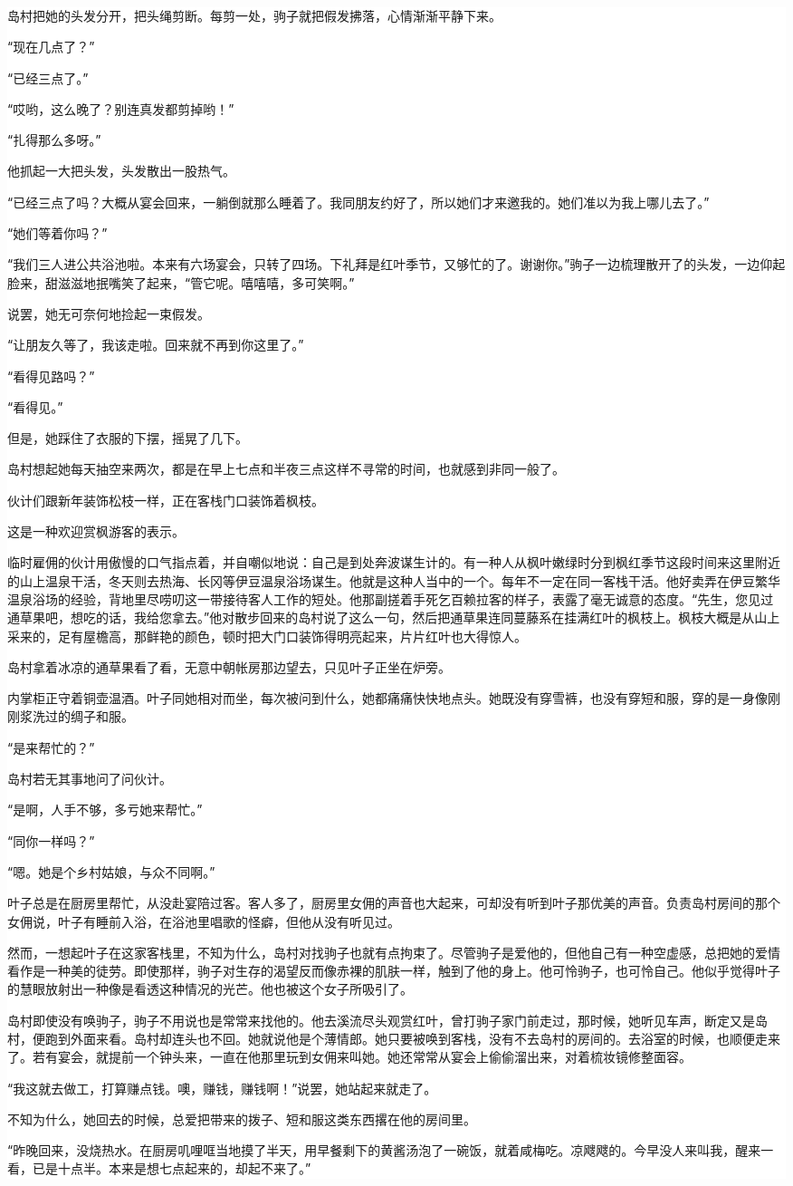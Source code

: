 岛村把她的头发分开，把头绳剪断。每剪一处，驹子就把假发拂落，心情渐渐平静下来。

“现在几点了？”

“已经三点了。”

“哎哟，这么晚了？别连真发都剪掉哟！”

“扎得那么多呀。”

他抓起一大把头发，头发散出一股热气。

“已经三点了吗？大概从宴会回来，一躺倒就那么睡着了。我同朋友约好了，所以她们才来邀我的。她们准以为我上哪儿去了。”

“她们等着你吗？”

“我们三人进公共浴池啦。本来有六场宴会，只转了四场。下礼拜是红叶季节，又够忙的了。谢谢你。”驹子一边梳理散开了的头发，一边仰起脸来，甜滋滋地抿嘴笑了起来，“管它呢。嘻嘻嘻，多可笑啊。”

说罢，她无可奈何地捡起一束假发。

“让朋友久等了，我该走啦。回来就不再到你这里了。”

“看得见路吗？”

“看得见。”

但是，她踩住了衣服的下摆，摇晃了几下。

岛村想起她每天抽空来两次，都是在早上七点和半夜三点这样不寻常的时间，也就感到非同一般了。

伙计们跟新年装饰松枝一样，正在客栈门口装饰着枫枝。

这是一种欢迎赏枫游客的表示。

临时雇佣的伙计用傲慢的口气指点着，并自嘲似地说：自己是到处奔波谋生计的。有一种人从枫叶嫩绿时分到枫红季节这段时间来这里附近的山上温泉干活，冬天则去热海、长冈等伊豆温泉浴场谋生。他就是这种人当中的一个。每年不一定在同一客栈干活。他好卖弄在伊豆繁华温泉浴场的经验，背地里尽唠叨这一带接待客人工作的短处。他那副搓着手死乞百赖拉客的样子，表露了毫无诚意的态度。“先生，您见过通草果吧，想吃的话，我给您拿去。”他对散步回来的岛村说了这么一句，然后把通草果连同蔓藤系在挂满红叶的枫枝上。枫枝大概是从山上采来的，足有屋檐高，那鲜艳的颜色，顿时把大门口装饰得明亮起来，片片红叶也大得惊人。

岛村拿着冰凉的通草果看了看，无意中朝帐房那边望去，只见叶子正坐在炉旁。

内掌柜正守着铜壶温酒。叶子同她相对而坐，每次被问到什么，她都痛痛快快地点头。她既没有穿雪裤，也没有穿短和服，穿的是一身像刚刚浆洗过的绸子和服。

“是来帮忙的？”

岛村若无其事地问了问伙计。

“是啊，人手不够，多亏她来帮忙。”

“同你一样吗？”

“嗯。她是个乡村姑娘，与众不同啊。”

叶子总是在厨房里帮忙，从没赴宴陪过客。客人多了，厨房里女佣的声音也大起来，可却没有听到叶子那优美的声音。负责岛村房间的那个女佣说，叶子有睡前入浴，在浴池里唱歌的怪癖，但他从没有听见过。

然而，一想起叶子在这家客栈里，不知为什么，岛村对找驹子也就有点拘束了。尽管驹子是爱他的，但他自己有一种空虚感，总把她的爱情看作是一种美的徒劳。即使那样，驹子对生存的渴望反而像赤裸的肌肤一样，触到了他的身上。他可怜驹子，也可怜自己。他似乎觉得叶子的慧眼放射出一种像是看透这种情况的光芒。他也被这个女子所吸引了。

岛村即使没有唤驹子，驹子不用说也是常常来找他的。他去溪流尽头观赏红叶，曾打驹子家门前走过，那时候，她听见车声，断定又是岛村，便跑到外面来看。岛村却连头也不回。她就说他是个薄情郎。她只要被唤到客栈，没有不去岛村的房间的。去浴室的时候，也顺便走来了。若有宴会，就提前一个钟头来，一直在他那里玩到女佣来叫她。她还常常从宴会上偷偷溜出来，对着梳妆镜修整面容。

“我这就去做工，打算赚点钱。噢，赚钱，赚钱啊！”说罢，她站起来就走了。

不知为什么，她回去的时候，总爱把带来的拨子、短和服这类东西撂在他的房间里。

“昨晚回来，没烧热水。在厨房叽哩哐当地摸了半天，用早餐剩下的黄酱汤泡了一碗饭，就着咸梅吃。凉飕飕的。今早没人来叫我，醒来一看，已是十点半。本来是想七点起来的，却起不来了。”
